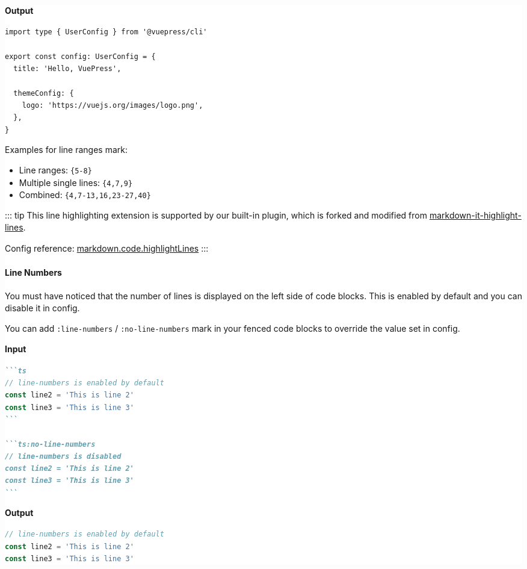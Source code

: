 **Output**

```ts{1,6-8}
import type { UserConfig } from '@vuepress/cli'

export const config: UserConfig = {
  title: 'Hello, VuePress',

  themeConfig: {
    logo: 'https://vuejs.org/images/logo.png',
  },
}
```

Examples for line ranges mark:

- Line ranges: `{5-8}`
- Multiple single lines: `{4,7,9}`
- Combined: `{4,7-13,16,23-27,40}`

::: tip
This line highlighting extension is supported by our built-in plugin, which is forked and modified from [markdown-it-highlight-lines](https://github.com/egoist/markdown-it-highlight-lines).

Config reference: [markdown.code.highlightLines](../reference/config.md#markdown-code-highlightlines)
:::

#### Line Numbers

You must have noticed that the number of lines is displayed on the left side of code blocks. This is enabled by default and you can disable it in config.

You can add `:line-numbers` / `:no-line-numbers` mark in your fenced code blocks to override the value set in config.

**Input**

````md
```ts
// line-numbers is enabled by default
const line2 = 'This is line 2'
const line3 = 'This is line 3'
```

```ts:no-line-numbers
// line-numbers is disabled
const line2 = 'This is line 2'
const line3 = 'This is line 3'
```
````

**Output**

```ts
// line-numbers is enabled by default
const line2 = 'This is line 2'
const line3 = 'This is line 3'
```
